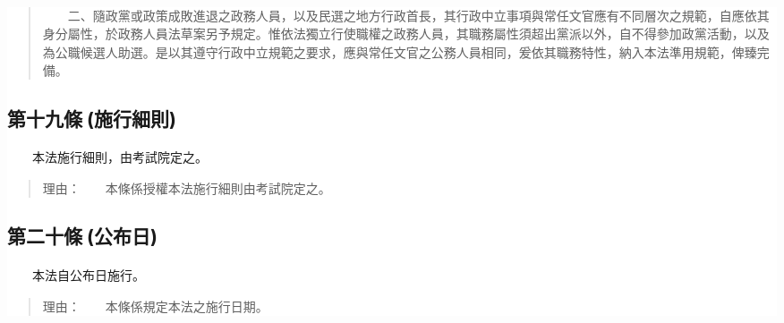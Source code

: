 > 　　二、隨政黨或政策成敗進退之政務人員，以及民選之地方行政首長，其行政中立事項與常任文官應有不同層次之規範，自應依其身分屬性，於政務人員法草案另予規定。惟依法獨立行使職權之政務人員，其職務屬性須超出黨派以外，自不得參加政黨活動，以及為公職候選人助選。是以其遵守行政中立規範之要求，應與常任文官之公務人員相同，爰依其職務特性，納入本法準用規範，俾臻完備。



第十九條 (施行細則)
-------------------
　　本法施行細則，由考試院定之。  
> 理由：　　本條係授權本法施行細則由考試院定之。



第二十條 (公布日)
-----------------
　　本法自公布日施行。  
> 理由：　　本條係規定本法之施行日期。
